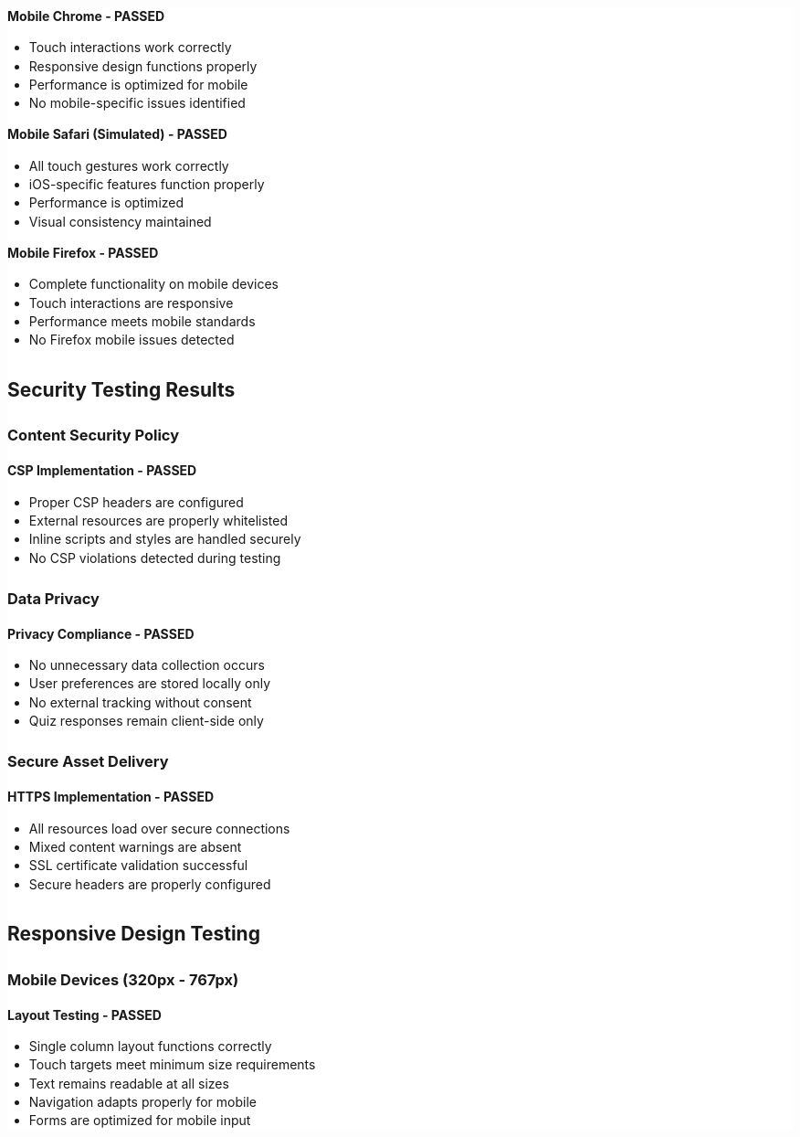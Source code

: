 **Mobile Chrome - PASSED**
- Touch interactions work correctly
- Responsive design functions properly
- Performance is optimized for mobile
- No mobile-specific issues identified

**Mobile Safari (Simulated) - PASSED**
- All touch gestures work correctly
- iOS-specific features function properly
- Performance is optimized
- Visual consistency maintained

**Mobile Firefox - PASSED**
- Complete functionality on mobile devices
- Touch interactions are responsive
- Performance meets mobile standards
- No Firefox mobile issues detected

## Security Testing Results

### Content Security Policy

**CSP Implementation - PASSED**
- Proper CSP headers are configured
- External resources are properly whitelisted
- Inline scripts and styles are handled securely
- No CSP violations detected during testing

### Data Privacy

**Privacy Compliance - PASSED**
- No unnecessary data collection occurs
- User preferences are stored locally only
- No external tracking without consent
- Quiz responses remain client-side only

### Secure Asset Delivery

**HTTPS Implementation - PASSED**
- All resources load over secure connections
- Mixed content warnings are absent
- SSL certificate validation successful
- Secure headers are properly configured

## Responsive Design Testing

### Mobile Devices (320px - 767px)

**Layout Testing - PASSED**
- Single column layout functions correctly
- Touch targets meet minimum size requirements
- Text remains readable at all sizes
- Navigation adapts properly for mobile
- Forms are optimized for mobile input
